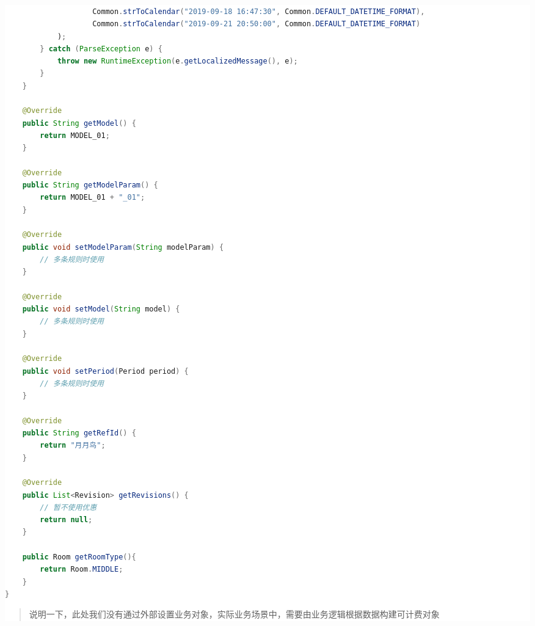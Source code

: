 ```java
                    Common.strToCalendar("2019-09-18 16:47:30", Common.DEFAULT_DATETIME_FORMAT),
                    Common.strToCalendar("2019-09-21 20:50:00", Common.DEFAULT_DATETIME_FORMAT)
            );
        } catch (ParseException e) {
            throw new RuntimeException(e.getLocalizedMessage(), e);
        }
    }

    @Override
    public String getModel() {
        return MODEL_01;
    }

    @Override
    public String getModelParam() {
        return MODEL_01 + "_01";
    }

    @Override
    public void setModelParam(String modelParam) {
        // 多条规则时使用
    }

    @Override
    public void setModel(String model) {
        // 多条规则时使用
    }

    @Override
    public void setPeriod(Period period) {
        // 多条规则时使用
    }

    @Override
    public String getRefId() {
        return "月月鸟";
    }

    @Override
    public List<Revision> getRevisions() {
        // 暂不使用优惠
        return null;
    }

    public Room getRoomType(){
        return Room.MIDDLE;
    }
}
```

> 说明一下，此处我们没有通过外部设置业务对象，实际业务场景中，需要由业务逻辑根据数据构建可计费对象

